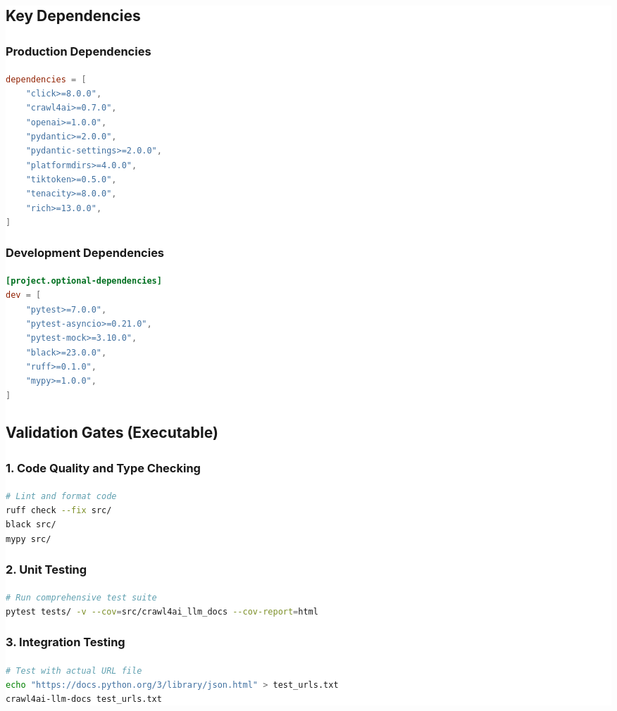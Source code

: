 ## Key Dependencies

### Production Dependencies
```toml
dependencies = [
    "click>=8.0.0",
    "crawl4ai>=0.7.0",
    "openai>=1.0.0",
    "pydantic>=2.0.0",
    "pydantic-settings>=2.0.0",
    "platformdirs>=4.0.0",
    "tiktoken>=0.5.0",
    "tenacity>=8.0.0",
    "rich>=13.0.0",
]
```

### Development Dependencies
```toml
[project.optional-dependencies]
dev = [
    "pytest>=7.0.0",
    "pytest-asyncio>=0.21.0",
    "pytest-mock>=3.10.0",
    "black>=23.0.0",
    "ruff>=0.1.0",
    "mypy>=1.0.0",
]
```

## Validation Gates (Executable)

### 1. Code Quality and Type Checking
```bash
# Lint and format code
ruff check --fix src/
black src/
mypy src/
```

### 2. Unit Testing
```bash
# Run comprehensive test suite
pytest tests/ -v --cov=src/crawl4ai_llm_docs --cov-report=html
```

### 3. Integration Testing
```bash
# Test with actual URL file
echo "https://docs.python.org/3/library/json.html" > test_urls.txt
crawl4ai-llm-docs test_urls.txt
```
